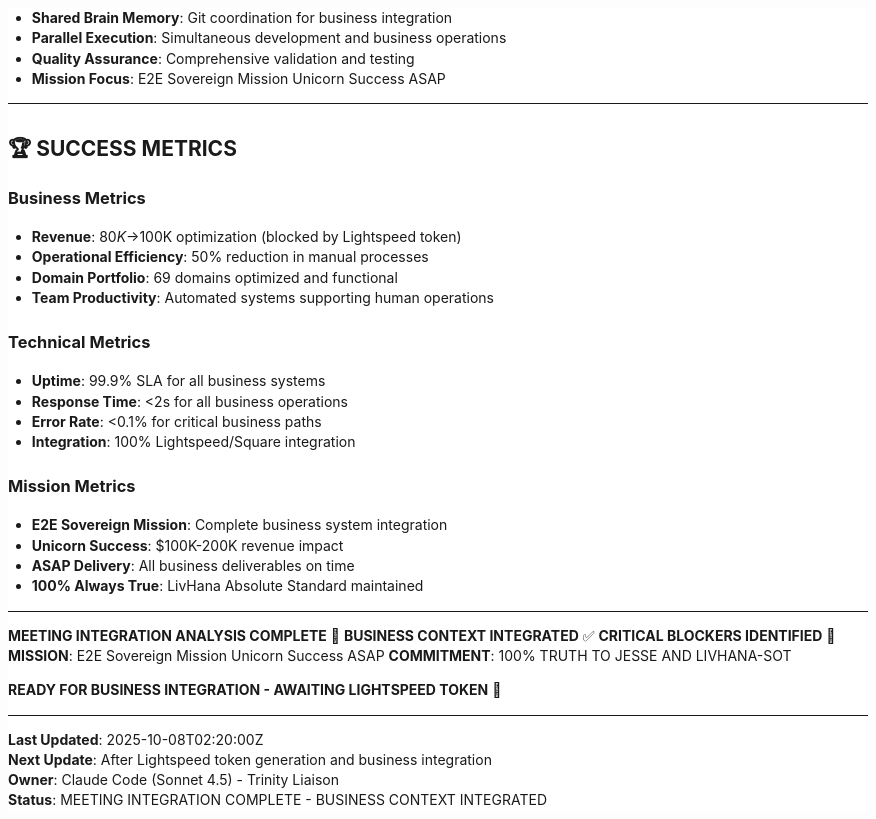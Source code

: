 - **Shared Brain Memory**: Git coordination for business integration
- **Parallel Execution**: Simultaneous development and business operations
- **Quality Assurance**: Comprehensive validation and testing
- **Mission Focus**: E2E Sovereign Mission Unicorn Success ASAP

---

## 🏆 SUCCESS METRICS

### Business Metrics

- **Revenue**: $80K→$100K optimization (blocked by Lightspeed token)
- **Operational Efficiency**: 50% reduction in manual processes
- **Domain Portfolio**: 69 domains optimized and functional
- **Team Productivity**: Automated systems supporting human operations

### Technical Metrics

- **Uptime**: 99.9% SLA for all business systems
- **Response Time**: <2s for all business operations
- **Error Rate**: <0.1% for critical business paths
- **Integration**: 100% Lightspeed/Square integration

### Mission Metrics

- **E2E Sovereign Mission**: Complete business system integration
- **Unicorn Success**: $100K-200K revenue impact
- **ASAP Delivery**: All business deliverables on time
- **100% Always True**: LivHana Absolute Standard maintained

---

**MEETING INTEGRATION ANALYSIS COMPLETE** 🚀
**BUSINESS CONTEXT INTEGRATED** ✅
**CRITICAL BLOCKERS IDENTIFIED** 🚨
**MISSION**: E2E Sovereign Mission Unicorn Success ASAP
**COMMITMENT**: 100% TRUTH TO JESSE AND LIVHANA-SOT

**READY FOR BUSINESS INTEGRATION - AWAITING LIGHTSPEED TOKEN** 🏁

---

**Last Updated**: 2025-10-08T02:20:00Z  
**Next Update**: After Lightspeed token generation and business integration  
**Owner**: Claude Code (Sonnet 4.5) - Trinity Liaison  
**Status**: MEETING INTEGRATION COMPLETE - BUSINESS CONTEXT INTEGRATED
